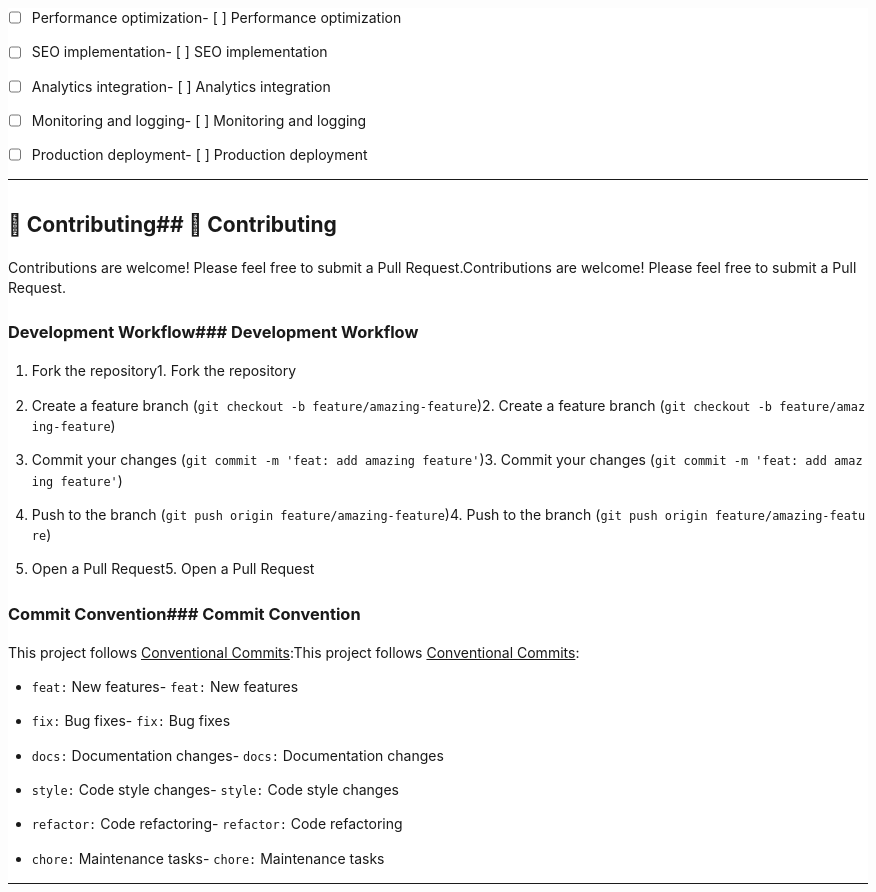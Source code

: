 - [ ] Performance optimization- [ ] Performance optimization

- [ ] SEO implementation- [ ] SEO implementation

- [ ] Analytics integration- [ ] Analytics integration

- [ ] Monitoring and logging- [ ] Monitoring and logging

- [ ] Production deployment- [ ] Production deployment



------



## 🤝 **Contributing**## 🤝 **Contributing**



Contributions are welcome! Please feel free to submit a Pull Request.Contributions are welcome! Please feel free to submit a Pull Request.



### **Development Workflow**### **Development Workflow**

1. Fork the repository1. Fork the repository

2. Create a feature branch (`git checkout -b feature/amazing-feature`)2. Create a feature branch (`git checkout -b feature/amazing-feature`)

3. Commit your changes (`git commit -m 'feat: add amazing feature'`)3. Commit your changes (`git commit -m 'feat: add amazing feature'`)

4. Push to the branch (`git push origin feature/amazing-feature`)4. Push to the branch (`git push origin feature/amazing-feature`)

5. Open a Pull Request5. Open a Pull Request



### **Commit Convention**### **Commit Convention**

This project follows [Conventional Commits](https://www.conventionalcommits.org/):This project follows [Conventional Commits](https://www.conventionalcommits.org/):

- `feat:` New features- `feat:` New features

- `fix:` Bug fixes- `fix:` Bug fixes

- `docs:` Documentation changes- `docs:` Documentation changes

- `style:` Code style changes- `style:` Code style changes

- `refactor:` Code refactoring- `refactor:` Code refactoring

- `chore:` Maintenance tasks- `chore:` Maintenance tasks



------

